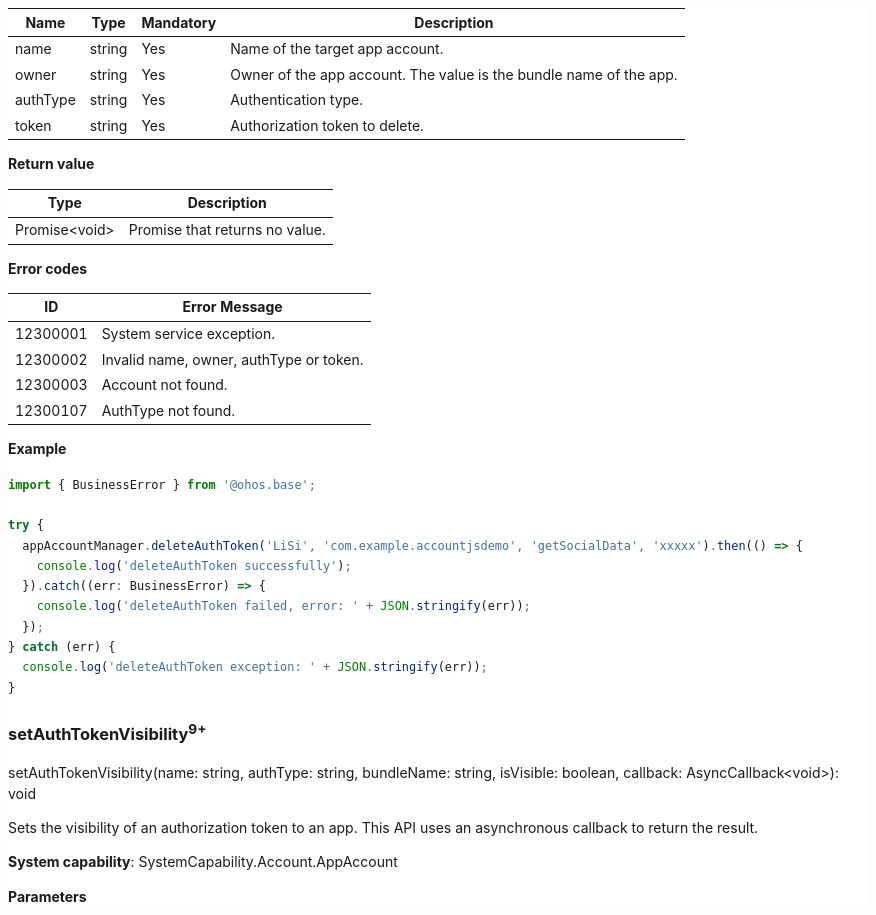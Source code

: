 | Name     | Type    | Mandatory  | Description          |
| -------- | ------ | ---- | ------------ |
| name     | string | Yes   | Name of the target app account.    |
| owner    | string | Yes   | Owner of the app account. The value is the bundle name of the app. |
| authType | string | Yes   | Authentication type.       |
| token    | string | Yes   | Authorization token to delete.|

**Return value**

| Type                 | Description                   |
| ------------------- | --------------------- |
| Promise&lt;void&gt; | Promise that returns no value.|

**Error codes**

| ID| Error Message|
| ------- | ------- |
| 12300001 | System service exception. |
| 12300002 | Invalid name, owner, authType or token. |
| 12300003 | Account not found. |
| 12300107 | AuthType not found. |

**Example**

  ```ts
  import { BusinessError } from '@ohos.base';
  
  try {
    appAccountManager.deleteAuthToken('LiSi', 'com.example.accountjsdemo', 'getSocialData', 'xxxxx').then(() => {
      console.log('deleteAuthToken successfully');
    }).catch((err: BusinessError) => {
      console.log('deleteAuthToken failed, error: ' + JSON.stringify(err));
    });
  } catch (err) {
    console.log('deleteAuthToken exception: ' + JSON.stringify(err));
  }
  ```

### setAuthTokenVisibility<sup>9+</sup>

setAuthTokenVisibility(name: string, authType: string, bundleName: string, isVisible: boolean, callback: AsyncCallback&lt;void&gt;): void

Sets the visibility of an authorization token to an app. This API uses an asynchronous callback to return the result.

**System capability**: SystemCapability.Account.AppAccount

**Parameters**
